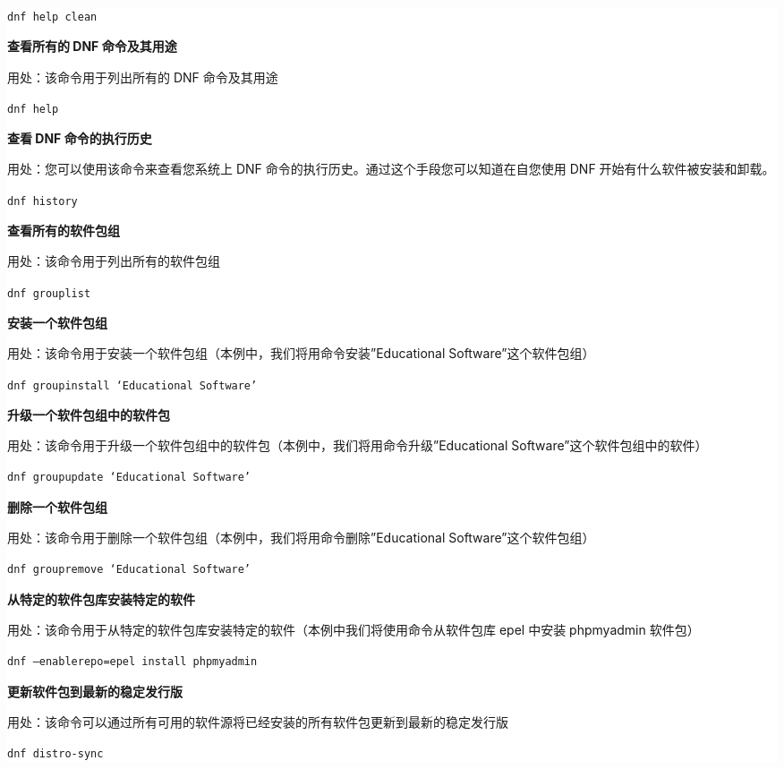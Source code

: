 ```shell
dnf help clean
```

**查看所有的 DNF 命令及其用途** 

用处：该命令用于列出所有的 DNF 命令及其用途

```shell
dnf help
```

**查看 DNF 命令的执行历史** 

用处：您可以使用该命令来查看您系统上 DNF 命令的执行历史。通过这个手段您可以知道在自您使用 DNF 开始有什么软件被安装和卸载。

```shell
dnf history
```

**查看所有的软件包组** 

用处：该命令用于列出所有的软件包组

```shell
dnf grouplist
```

**安装一个软件包组** 

用处：该命令用于安装一个软件包组（本例中，我们将用命令安装”Educational Software”这个软件包组）

```shell
dnf groupinstall ‘Educational Software’
```

**升级一个软件包组中的软件包** 

用处：该命令用于升级一个软件包组中的软件包（本例中，我们将用命令升级”Educational Software”这个软件包组中的软件）

```shell
dnf groupupdate ‘Educational Software’
```

**删除一个软件包组** 

用处：该命令用于删除一个软件包组（本例中，我们将用命令删除”Educational Software”这个软件包组）

```shell
dnf groupremove ‘Educational Software’
```

**从特定的软件包库安装特定的软件** 

用处：该命令用于从特定的软件包库安装特定的软件（本例中我们将使用命令从软件包库 epel 中安装 phpmyadmin 软件包）

```shell
dnf –enablerepo=epel install phpmyadmin
```

**更新软件包到最新的稳定发行版** 

用处：该命令可以通过所有可用的软件源将已经安装的所有软件包更新到最新的稳定发行版

```shell
dnf distro-sync
```
